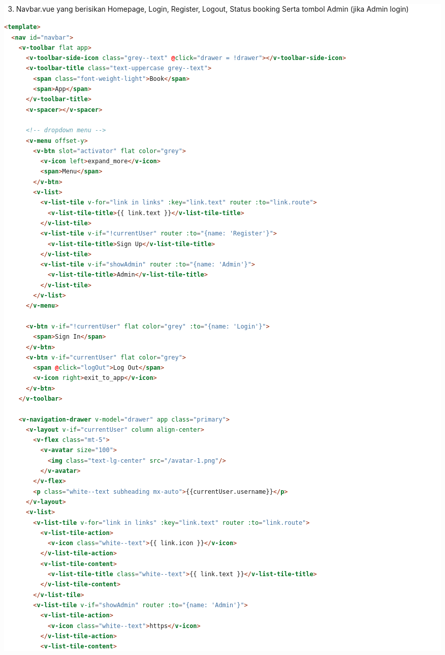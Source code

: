 3. Navbar.vue yang berisikan Homepage, Login, Register, Logout, Status booking Serta tombol Admin (jika Admin login)
```html
<template>
  <nav id="navbar">
    <v-toolbar flat app>
      <v-toolbar-side-icon class="grey--text" @click="drawer = !drawer"></v-toolbar-side-icon>
      <v-toolbar-title class="text-uppercase grey--text">
        <span class="font-weight-light">Book</span>
        <span>App</span>
      </v-toolbar-title>
      <v-spacer></v-spacer>

      <!-- dropdown menu -->
      <v-menu offset-y>
        <v-btn slot="activator" flat color="grey">
          <v-icon left>expand_more</v-icon>
          <span>Menu</span>
        </v-btn>
        <v-list>
          <v-list-tile v-for="link in links" :key="link.text" router :to="link.route">
            <v-list-tile-title>{{ link.text }}</v-list-tile-title>
          </v-list-tile>
          <v-list-tile v-if="!currentUser" router :to="{name: 'Register'}">
            <v-list-tile-title>Sign Up</v-list-tile-title>
          </v-list-tile>
          <v-list-tile v-if="showAdmin" router :to="{name: 'Admin'}">
            <v-list-tile-title>Admin</v-list-tile-title>
          </v-list-tile>
        </v-list>
      </v-menu>

      <v-btn v-if="!currentUser" flat color="grey" :to="{name: 'Login'}">
        <span>Sign In</span>
      </v-btn>
      <v-btn v-if="currentUser" flat color="grey">
        <span @click="logOut">Log Out</span>
        <v-icon right>exit_to_app</v-icon>
      </v-btn>
    </v-toolbar>

    <v-navigation-drawer v-model="drawer" app class="primary">
      <v-layout v-if="currentUser" column align-center>
        <v-flex class="mt-5">
          <v-avatar size="100">
            <img class="text-lg-center" src="/avatar-1.png"/>
          </v-avatar>
        </v-flex>
        <p class="white--text subheading mx-auto">{{currentUser.username}}</p>
      </v-layout>
      <v-list>
        <v-list-tile v-for="link in links" :key="link.text" router :to="link.route">
          <v-list-tile-action>
            <v-icon class="white--text">{{ link.icon }}</v-icon>
          </v-list-tile-action>
          <v-list-tile-content>
            <v-list-tile-title class="white--text">{{ link.text }}</v-list-tile-title>
          </v-list-tile-content>
        </v-list-tile>
        <v-list-tile v-if="showAdmin" router :to="{name: 'Admin'}">
          <v-list-tile-action>
            <v-icon class="white--text">https</v-icon>
          </v-list-tile-action>
          <v-list-tile-content>
```